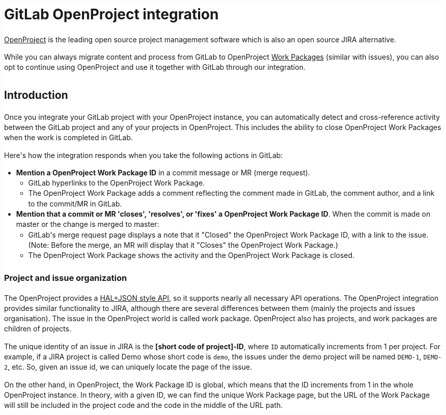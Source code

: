 # GitLab OpenProject integration  
  
[OpenProject](https://www.openproject.org/) is the leading open source project management software which is also an open source JIRA alternative.
  
While you can always migrate content and process from GitLab to OpenProject [Work Packages](https://www.openproject.org/help/work-packages/) (similar with issues), you can also opt to continue using OpenProject and use it together with GitLab through our integration.  

## Introduction 

Once you integrate your GitLab project with your OpenProject instance, you can automatically detect and cross-reference activity between the GitLab project and any of your projects in OpenProject. This includes the ability to close OpenProject Work Packages when the work is completed in GitLab. 
  
Here's how the integration responds when you take the following actions in GitLab:  
  
- **Mention a OpenProject Work Package ID** in a commit message or MR (merge request).  
  - GitLab hyperlinks to the OpenProject Work Package. 
  - The OpenProject Work Package adds a comment reflecting the comment made in GitLab, the comment author, and a link to the commit/MR in GitLab.  
- **Mention that a commit or MR 'closes', 'resolves', or 'fixes' a OpenProject Work Package ID**. When the commit is made on master or the change is merged to master:  
  - GitLab's merge request page displays a note that it "Closed" the OpenProject Work Package ID, with a link to the issue. (Note: Before the merge, an MR will display that it "Closes" the OpenProject Work Package.)  
  - The OpenProject Work Package shows the activity and the OpenProject Work Package is closed.

### Project and issue organization

The OpenProject provides a [HAL+JSON style API](https://docs.openproject.org/apiv3-doc/), so it supports nearly all necessary API operations. The OpenProject integration provides similar functionality to JIRA, although there are several differences between them (mainly the projects and issues organisation). The issue in the OpenProject world is called work package. OpenProject also has projects, and work packages are children of projects. 

The unique identity of an issue in JIRA is the **[short code of project]-ID**, where `ID` automatically increments from 1 per project. For example, if a JIRA project is called Demo whose short code is  `demo`, the issues under the demo project will be named `DEMO-1`, `DEMO-2`, etc. So, given an issue id, we can uniquely locate the page of the issue. 

On the other hand, in OpenProject, the Work Package ID is global, which means that the ID increments from 1 in the whole OpenProject instance. In theory, with a given ID, we can find the unique Work Package page, but the URL of the Work Package will still be included in the project code and the code in the middle of the URL path.
